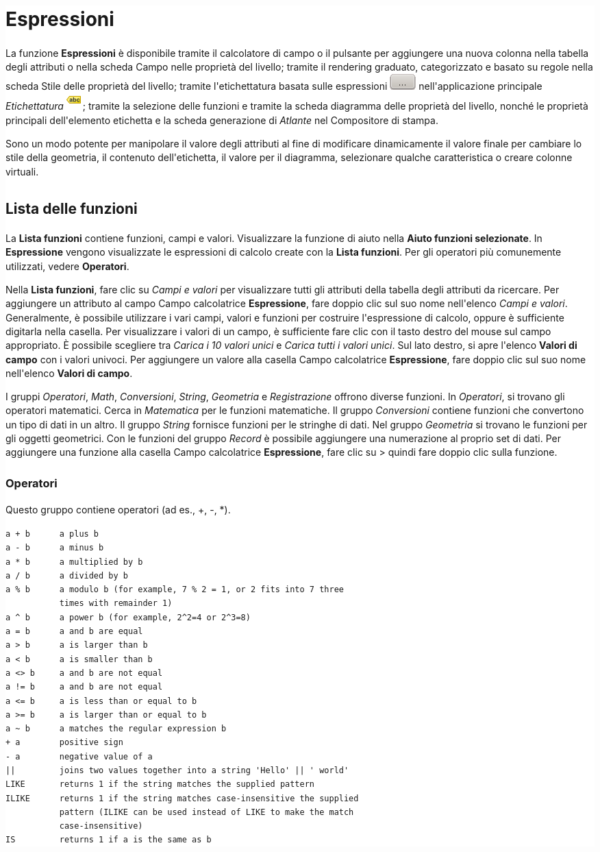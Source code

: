 # Espressioni <a name="#expressions"></a>

La funzione **Espressioni** è disponibile tramite il calcolatore di campo o il pulsante per aggiungere una nuova colonna nella tabella degli attributi o nella scheda Campo nelle proprietà del livello; tramite il rendering graduato, categorizzato e basato su regole nella scheda Stile delle proprietà del livello; tramite l'etichettatura basata sulle espressioni <img src="../../images/browsebutton.png" /> nell'applicazione principale *Etichettatura* <img src="../../images/mActionLabeling.png" />; tramite la selezione delle funzioni e tramite la scheda diagramma delle proprietà del livello, nonché le proprietà principali dell'elemento etichetta e la scheda generazione di *Atlante* nel Compositore di stampa.

Sono un modo potente per manipolare il valore degli attributi al fine di modificare dinamicamente il valore finale per cambiare lo stile della geometria, il contenuto dell'etichetta, il valore per il diagramma, selezionare qualche caratteristica o creare colonne virtuali.

## Lista delle funzioni <a name="#functions-list"></a>

La **Lista funzioni** contiene funzioni, campi e valori. Visualizzare la funzione di aiuto nella **Aiuto funzioni selezionate**. In **Espressione** vengono visualizzate le espressioni di calcolo create con la **Lista funzioni**. Per gli operatori più comunemente utilizzati, vedere **Operatori**.

Nella **Lista funzioni**, fare clic su *Campi e valori* per visualizzare tutti gli attributi della tabella degli attributi da ricercare. Per aggiungere un attributo al campo Campo calcolatrice **Espressione**, fare doppio clic sul suo nome nell'elenco *Campi e valori*. Generalmente, è possibile utilizzare i vari campi, valori e funzioni per costruire l'espressione di calcolo, oppure è sufficiente digitarla nella casella. Per visualizzare i valori di un campo, è sufficiente fare clic con il tasto destro del mouse sul campo appropriato. È possibile scegliere tra *Carica i 10 valori unici* e *Carica tutti i valori unici*. Sul lato destro, si apre l'elenco **Valori di campo** con i valori univoci. Per aggiungere un valore alla casella Campo calcolatrice **Espressione**, fare doppio clic sul suo nome nell'elenco **Valori di campo**.

I gruppi *Operatori*, *Math*, *Conversioni*, *String*, *Geometria* e *Registrazione* offrono diverse funzioni. In *Operatori*, si trovano gli operatori matematici. Cerca in *Matematica* per le funzioni matematiche. Il gruppo *Conversioni* contiene funzioni che convertono un tipo di dati in un altro. Il gruppo *String* fornisce funzioni per le stringhe di dati. Nel gruppo *Geometria* si trovano le funzioni per gli oggetti geometrici. Con le funzioni del gruppo *Record* è possibile aggiungere una numerazione al proprio set di dati. Per aggiungere una funzione alla casella Campo calcolatrice **Espressione**, fare clic su &gt; quindi fare doppio clic sulla funzione.


### Operatori <a name="#operators"></a>

Questo gruppo contiene operatori (ad es., +, -, \*).

    a + b      a plus b
    a - b      a minus b
    a * b      a multiplied by b
    a / b      a divided by b
    a % b      a modulo b (for example, 7 % 2 = 1, or 2 fits into 7 three
               times with remainder 1)
    a ^ b      a power b (for example, 2^2=4 or 2^3=8)
    a = b      a and b are equal
    a > b      a is larger than b
    a < b      a is smaller than b
    a <> b     a and b are not equal
    a != b     a and b are not equal
    a <= b     a is less than or equal to b
    a >= b     a is larger than or equal to b
    a ~ b      a matches the regular expression b
    + a        positive sign
    - a        negative value of a
    ||         joins two values together into a string 'Hello' || ' world'
    LIKE       returns 1 if the string matches the supplied pattern
    ILIKE      returns 1 if the string matches case-insensitive the supplied
               pattern (ILIKE can be used instead of LIKE to make the match
               case-insensitive)
    IS         returns 1 if a is the same as b